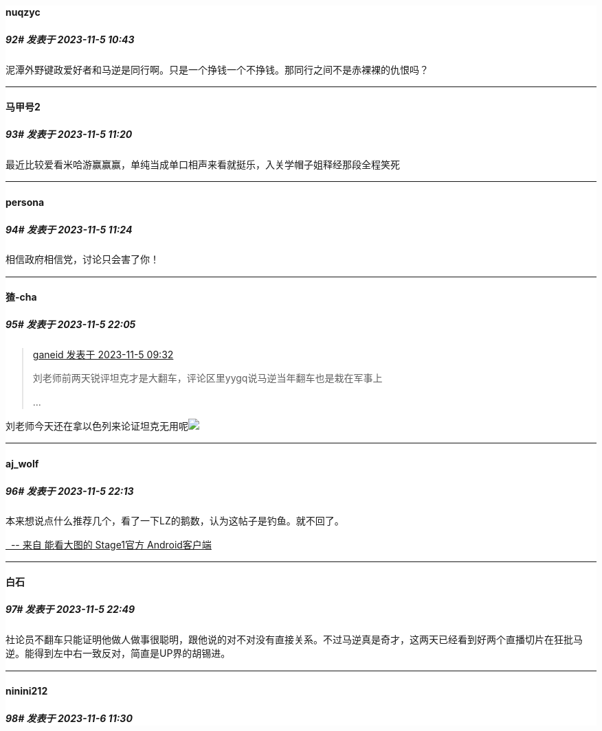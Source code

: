 ####  nuqzyc  
##### 92#       发表于 2023-11-5 10:43

泥潭外野键政爱好者和马逆是同行啊。只是一个挣钱一个不挣钱。那同行之间不是赤裸裸的仇恨吗？


*****

####  马甲号2  
##### 93#       发表于 2023-11-5 11:20

最近比较爱看米哈游赢赢赢，单纯当成单口相声来看就挺乐，入关学帽子姐释经那段全程笑死


*****

####  persona  
##### 94#       发表于 2023-11-5 11:24

相信政府相信党，讨论只会害了你！


*****

####  猹-cha  
##### 95#       发表于 2023-11-5 22:05

<blockquote><a href="httphttps://bbs.saraba1st.com/2b/forum.php?mod=redirect&amp;goto=findpost&amp;pid=62942238&amp;ptid=2159381" target="_blank">ganeid 发表于 2023-11-5 09:32</a>

刘老师前两天锐评坦克才是大翻车，评论区里yygq说马逆当年翻车也是栽在军事上

 ...</blockquote>
刘老师今天还在拿以色列来论证坦克无用呢<img src="https://static.saraba1st.com/image/smiley/face2017/004.gif" referrerpolicy="no-referrer">

*****

####  aj_wolf  
##### 96#       发表于 2023-11-5 22:13

本来想说点什么推荐几个，看了一下LZ的鹅数，认为这帖子是钓鱼。就不回了。

[  -- 来自 能看大图的 Stage1官方 Android客户端](https://www.coolapk.com/apk/140634)


*****

####  白石  
##### 97#       发表于 2023-11-5 22:49

社论员不翻车只能证明他做人做事很聪明，跟他说的对不对没有直接关系。不过马逆真是奇才，这两天已经看到好两个直播切片在狂批马逆。能得到左中右一致反对，简直是UP界的胡锡进。


*****

####  ninini212  
##### 98#       发表于 2023-11-6 11:30
